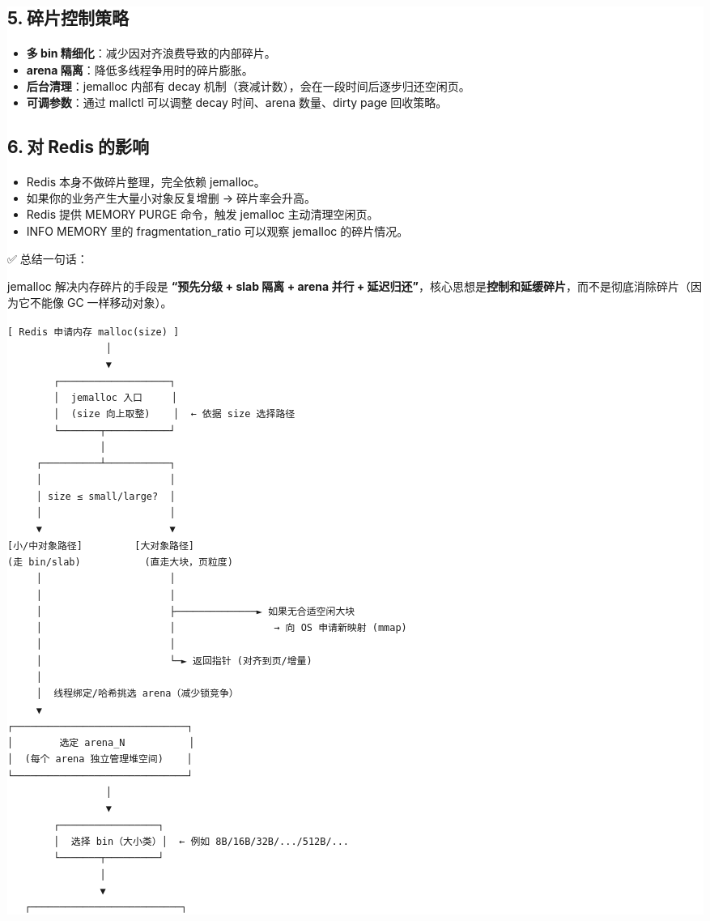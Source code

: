 



## **5. 碎片控制策略**

- **多 bin 精细化**：减少因对齐浪费导致的内部碎片。
- **arena 隔离**：降低多线程争用时的碎片膨胀。
- **后台清理**：jemalloc 内部有 decay 机制（衰减计数），会在一段时间后逐步归还空闲页。
- **可调参数**：通过 mallctl 可以调整 decay 时间、arena 数量、dirty page 回收策略。





## **6. 对 Redis 的影响**

- Redis 本身不做碎片整理，完全依赖 jemalloc。
- 如果你的业务产生大量小对象反复增删 → 碎片率会升高。
- Redis 提供 MEMORY PURGE 命令，触发 jemalloc 主动清理空闲页。
- INFO MEMORY 里的 fragmentation_ratio 可以观察 jemalloc 的碎片情况。





✅ 总结一句话：

jemalloc 解决内存碎片的手段是 **“预先分级 + slab 隔离 + arena 并行 + 延迟归还”**，核心思想是**控制和延缓碎片**，而不是彻底消除碎片（因为它不能像 GC 一样移动对象）。



```
[ Redis 申请内存 malloc(size) ]
                 │
                 ▼
        ┌───────────────────┐
        │  jemalloc 入口     │
        │  (size 向上取整)    │  ← 依据 size 选择路径
        └───────┬───────────┘
                │
     ┌──────────┴───────────┐
     │                      │
     │ size ≤ small/large?  │
     │                      │
     ▼                      ▼
[小/中对象路径]         [大对象路径]
(走 bin/slab)           (直走大块，页粒度)
     │                      │
     │                      │
     │                      ├──────────────► 如果无合适空闲大块
     │                      │                 → 向 OS 申请新映射 (mmap)
     │                      │
     │                      └─► 返回指针 (对齐到页/增量)
     │
     │  线程绑定/哈希挑选 arena（减少锁竞争）
     ▼
┌──────────────────────────────┐
│        选定 arena_N        	  │
│  (每个 arena 独立管理堆空间)    │
└──────────────────────────────┘
                 │
                 ▼
        ┌─────────────────┐
        │  选择 bin（大小类）│  ← 例如 8B/16B/32B/.../512B/...
        └───────┬─────────┘
                │
                ▼
   ┌──────────────────────────┐
```
